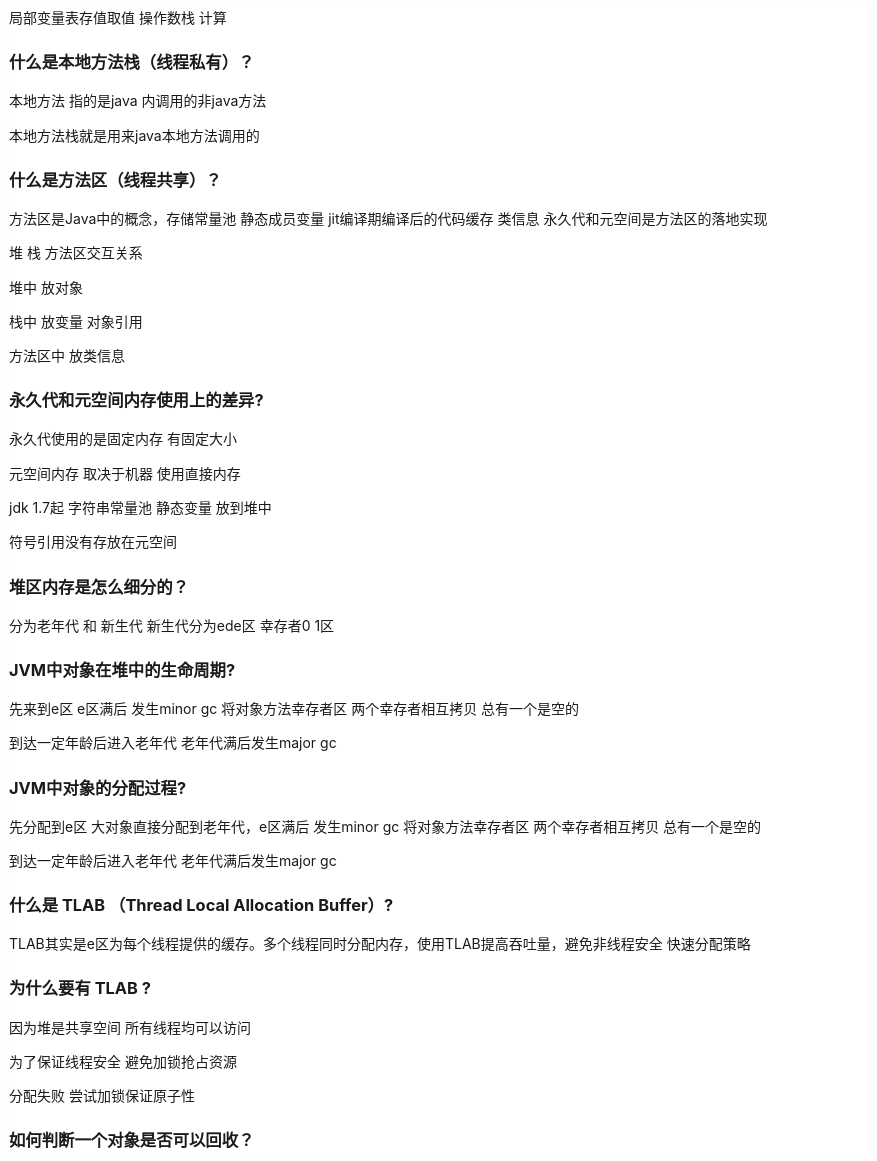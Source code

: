 局部变量表存值取值 操作数栈 计算

 ### 什么是本地方法栈（线程私有）？

本地方法 指的是java 内调用的非java方法

本地方法栈就是用来java本地方法调用的

### 什么是方法区（线程共享）？

方法区是Java中的概念，存储常量池 静态成员变量 jit编译期编译后的代码缓存 类信息 永久代和元空间是方法区的落地实现

堆 栈 方法区交互关系

堆中 放对象

栈中 放变量 对象引用

方法区中 放类信息

### 永久代和元空间内存使用上的差异?

永久代使用的是固定内存 有固定大小

元空间内存 取决于机器 使用直接内存

jdk 1.7起 字符串常量池 静态变量 放到堆中 

符号引用没有存放在元空间

### 堆区内存是怎么细分的？

分为老年代 和 新生代 新生代分为ede区 幸存者0 1区

### JVM中对象在堆中的生命周期?

先来到e区 e区满后 发生minor gc 将对象方法幸存者区 两个幸存者相互拷贝 总有一个是空的

到达一定年龄后进入老年代 老年代满后发生major gc

### JVM中对象的分配过程?

先分配到e区 大对象直接分配到老年代，e区满后 发生minor gc 将对象方法幸存者区 两个幸存者相互拷贝 总有一个是空的

到达一定年龄后进入老年代 老年代满后发生major gc

### 什么是 TLAB （Thread Local Allocation Buffer）?

TLAB其实是e区为每个线程提供的缓存。多个线程同时分配内存，使用TLAB提高吞吐量，避免非线程安全 快速分配策略

### 为什么要有 TLAB ?

因为堆是共享空间 所有线程均可以访问

为了保证线程安全  避免加锁抢占资源

分配失败 尝试加锁保证原子性

### 如何判断一个对象是否可以回收？
